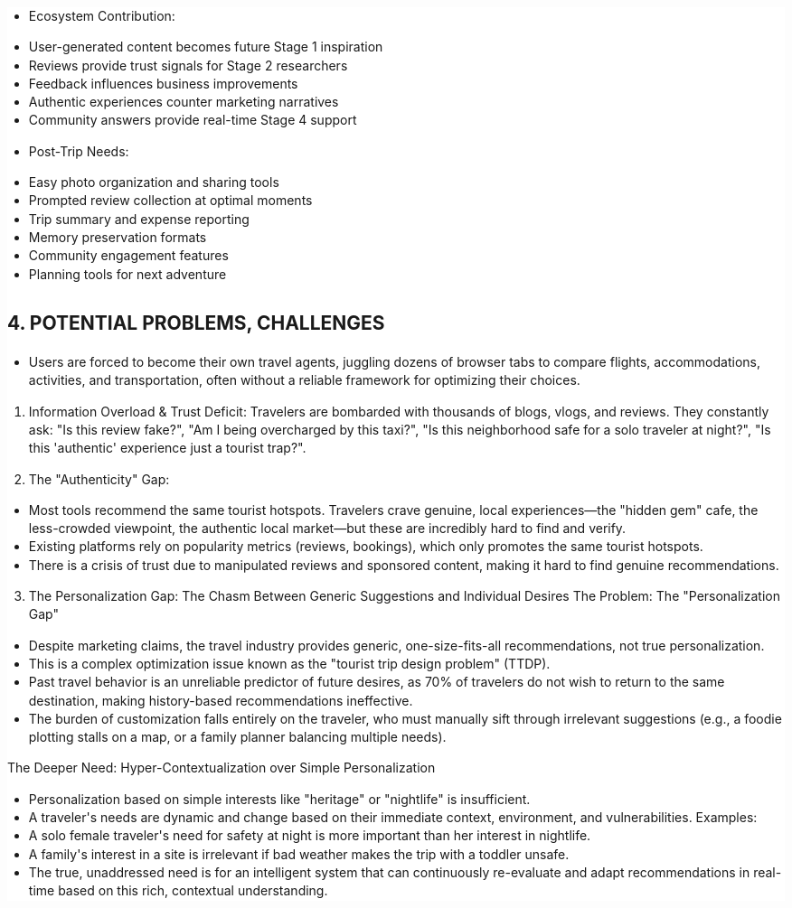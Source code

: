 - Ecosystem Contribution:
* User-generated content becomes future Stage 1 inspiration
* Reviews provide trust signals for Stage 2 researchers
* Feedback influences business improvements
* Authentic experiences counter marketing narratives
* Community answers provide real-time Stage 4 support

- Post-Trip Needs:
* Easy photo organization and sharing tools
* Prompted review collection at optimal moments
* Trip summary and expense reporting
* Memory preservation formats
* Community engagement features
* Planning tools for next adventure



## 4. POTENTIAL PROBLEMS, CHALLENGES

- Users are forced to become their own travel agents, juggling dozens of browser tabs to compare flights, accommodations, activities, and transportation, often without a reliable framework for optimizing their choices.   


1. Information Overload & Trust Deficit: 
Travelers are bombarded with thousands of blogs, vlogs, and reviews. 
They constantly ask:  "Is this review fake?", "Am I being overcharged by this taxi?", "Is this neighborhood safe for a solo traveler at night?", "Is this 'authentic' experience just a tourist trap?".

2. The "Authenticity" Gap:
* Most tools recommend the same tourist hotspots. Travelers crave genuine, local experiences—the "hidden gem" cafe, the less-crowded viewpoint, the authentic local market—but these are incredibly hard to find and verify.
* Existing platforms rely on popularity metrics (reviews, bookings), which only promotes the same tourist hotspots.
* There is a crisis of trust due to manipulated reviews and sponsored content, making it hard to find genuine recommendations.

3. The Personalization Gap: The Chasm Between Generic Suggestions and Individual Desires
The Problem: The "Personalization Gap"
* Despite marketing claims, the travel industry provides generic, one-size-fits-all recommendations, not true personalization.
* This is a complex optimization issue known as the "tourist trip design problem" (TTDP).
* Past travel behavior is an unreliable predictor of future desires, as 70% of travelers do not wish to return to the same destination, making history-based recommendations ineffective.
* The burden of customization falls entirely on the traveler, who must manually sift through irrelevant suggestions (e.g., a foodie plotting stalls on a map, or a family planner balancing multiple needs).

The Deeper Need: Hyper-Contextualization over Simple Personalization
* Personalization based on simple interests like "heritage" or "nightlife" is insufficient.
* A traveler's needs are dynamic and change based on their immediate context, environment, and vulnerabilities.
Examples:
* A solo female traveler's need for safety at night is more important than her interest in nightlife.
* A family's interest in a site is irrelevant if bad weather makes the trip with a toddler unsafe.
* The true, unaddressed need is for an intelligent system that can continuously re-evaluate and adapt recommendations in real-time based on this rich, contextual understanding.
